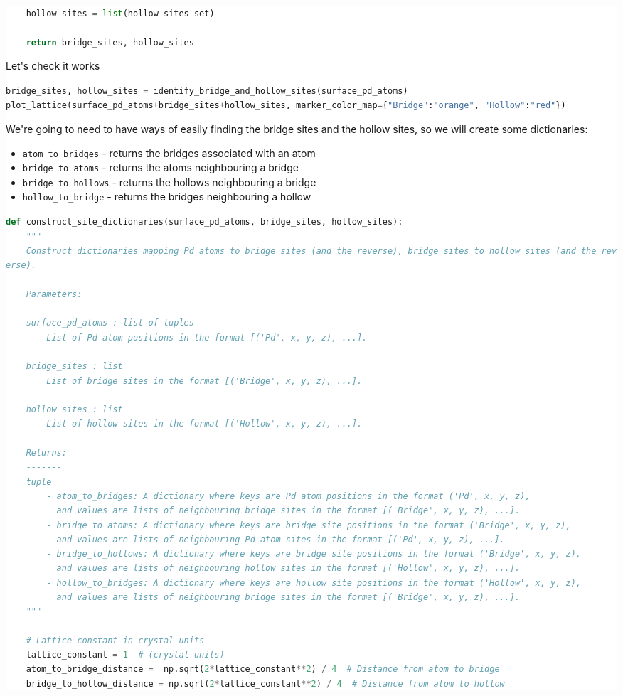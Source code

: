 ```python id="c3d5add6-53ed-4bf7-9c44-832809af6267"
    hollow_sites = list(hollow_sites_set)

    return bridge_sites, hollow_sites

```


Let's check it works


```python id="d23735db-0dd7-4b33-b2c1-6b2e60f19a00" outputId="0e896133-4c0f-49c7-9794-09111e5fdcf9"
bridge_sites, hollow_sites = identify_bridge_and_hollow_sites(surface_pd_atoms)
plot_lattice(surface_pd_atoms+bridge_sites+hollow_sites, marker_color_map={"Bridge":"orange", "Hollow":"red"})
```


We're going to need to have ways of easily finding the bridge sites and the hollow sites, so we will create some dictionaries:
- `atom_to_bridges` - returns the bridges associated with an atom
- `bridge_to_atoms` - returns the atoms neighbouring a bridge
- `bridge_to_hollows` - returns the hollows neighbouring a bridge
- `hollow_to_bridge` - returns the bridges neighbouring a hollow


```python id="17d70173-a54c-4984-bd56-f95b1271b0ae"
def construct_site_dictionaries(surface_pd_atoms, bridge_sites, hollow_sites):
    """
    Construct dictionaries mapping Pd atoms to bridge sites (and the reverse), bridge sites to hollow sites (and the reverse).

    Parameters:
    ----------
    surface_pd_atoms : list of tuples
        List of Pd atom positions in the format [('Pd', x, y, z), ...].

    bridge_sites : list
        List of bridge sites in the format [('Bridge', x, y, z), ...].

    hollow_sites : list
        List of hollow sites in the format [('Hollow', x, y, z), ...].

    Returns:
    -------
    tuple
        - atom_to_bridges: A dictionary where keys are Pd atom positions in the format ('Pd', x, y, z),
          and values are lists of neighbouring bridge sites in the format [('Bridge', x, y, z), ...].
        - bridge_to_atoms: A dictionary where keys are bridge site positions in the format ('Bridge', x, y, z),
          and values are lists of neighbouring Pd atom sites in the format [('Pd', x, y, z), ...].
        - bridge_to_hollows: A dictionary where keys are bridge site positions in the format ('Bridge', x, y, z),
          and values are lists of neighbouring hollow sites in the format [('Hollow', x, y, z), ...].
        - hollow_to_bridges: A dictionary where keys are hollow site positions in the format ('Hollow', x, y, z),
          and values are lists of neighbouring bridge sites in the format [('Bridge', x, y, z), ...].
    """

    # Lattice constant in crystal units
    lattice_constant = 1  # (crystal units)
    atom_to_bridge_distance =  np.sqrt(2*lattice_constant**2) / 4  # Distance from atom to bridge
    bridge_to_hollow_distance = np.sqrt(2*lattice_constant**2) / 4  # Distance from atom to hollow

```
